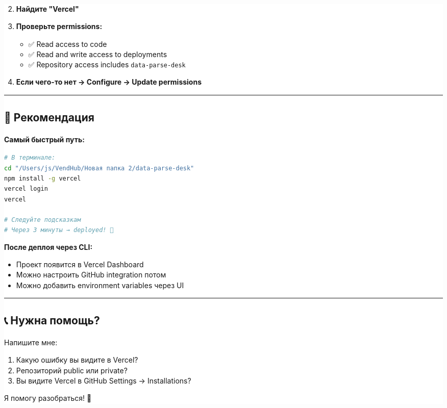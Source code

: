 2. **Найдите "Vercel"**

3. **Проверьте permissions:**
   - ✅ Read access to code
   - ✅ Read and write access to deployments
   - ✅ Repository access includes `data-parse-desk`

4. **Если чего-то нет → Configure → Update permissions**

---

## 🎯 Рекомендация

**Самый быстрый путь:**

```bash
# В терминале:
cd "/Users/js/VendHub/Новая папка 2/data-parse-desk"
npm install -g vercel
vercel login
vercel

# Следуйте подсказкам
# Через 3 минуты → deployed! 🚀
```

**После деплоя через CLI:**
- Проект появится в Vercel Dashboard
- Можно настроить GitHub integration потом
- Можно добавить environment variables через UI

---

## 📞 Нужна помощь?

Напишите мне:
1. Какую ошибку вы видите в Vercel?
2. Репозиторий public или private?
3. Вы видите Vercel в GitHub Settings → Installations?

Я помогу разобраться! 🚀
